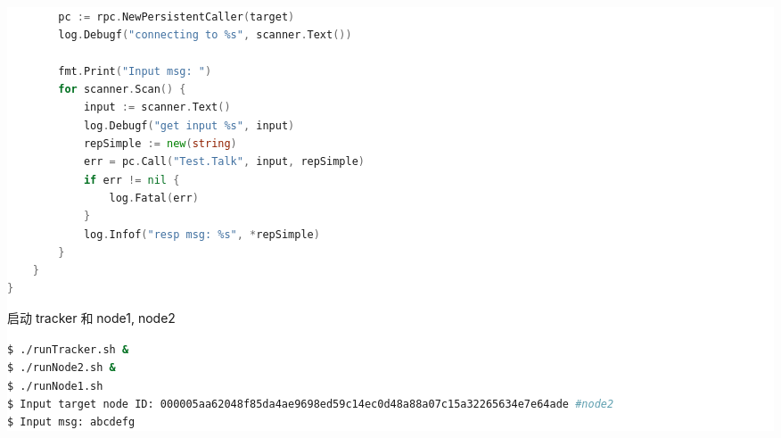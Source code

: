 ```go
		pc := rpc.NewPersistentCaller(target)
		log.Debugf("connecting to %s", scanner.Text())

		fmt.Print("Input msg: ")
		for scanner.Scan() {
			input := scanner.Text()
			log.Debugf("get input %s", input)
			repSimple := new(string)
			err = pc.Call("Test.Talk", input, repSimple)
			if err != nil {
				log.Fatal(err)
			}
			log.Infof("resp msg: %s", *repSimple)
		}
	}
}
```

启动 tracker 和 node1, node2
```bash
$ ./runTracker.sh &
$ ./runNode2.sh &
$ ./runNode1.sh
$ Input target node ID: 000005aa62048f85da4ae9698ed59c14ec0d48a88a07c15a32265634e7e64ade #node2
$ Input msg: abcdefg
```
